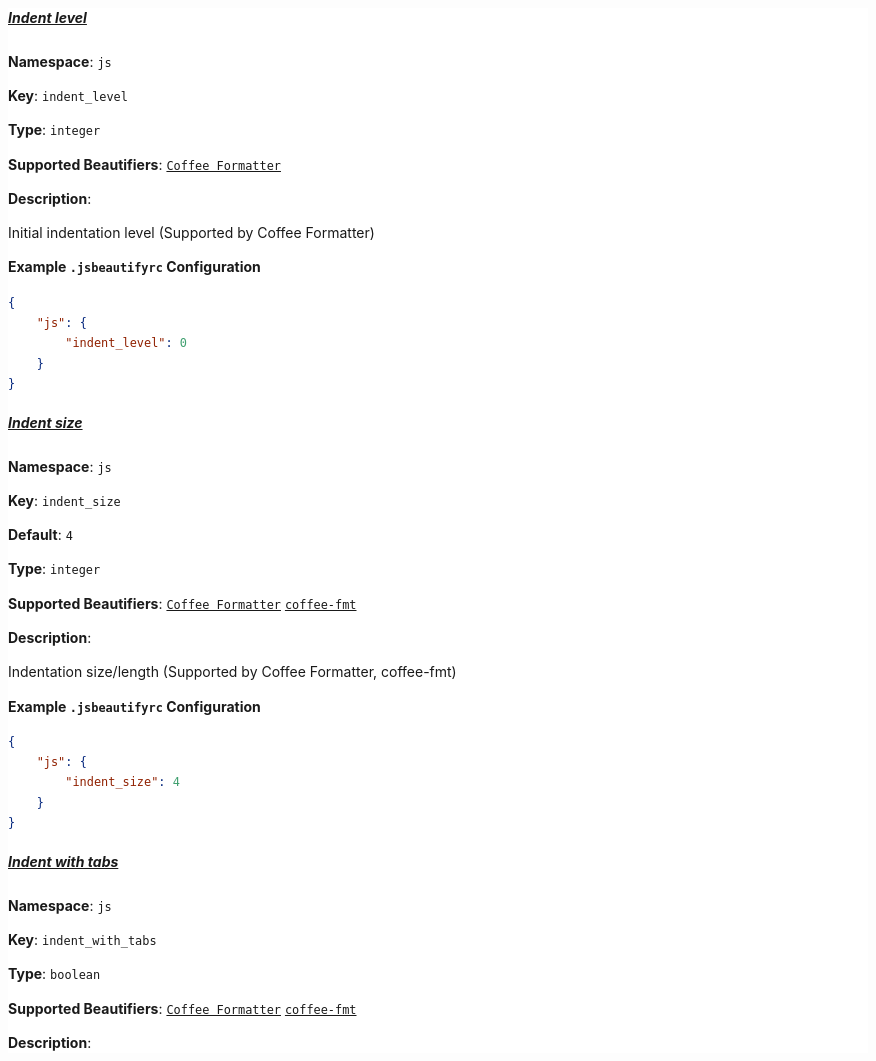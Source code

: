 #####  [Indent level](#indent-level) 

**Namespace**: `js`

**Key**: `indent_level`

**Type**: `integer`

**Supported Beautifiers**:  [`Coffee Formatter`](#coffee-formatter) 

**Description**:

Initial indentation level (Supported by Coffee Formatter)

**Example `.jsbeautifyrc` Configuration**

```json
{
    "js": {
        "indent_level": 0
    }
}
```

#####  [Indent size](#indent-size) 

**Namespace**: `js`

**Key**: `indent_size`

**Default**: `4`

**Type**: `integer`

**Supported Beautifiers**:  [`Coffee Formatter`](#coffee-formatter)  [`coffee-fmt`](#coffee-fmt) 

**Description**:

Indentation size/length (Supported by Coffee Formatter, coffee-fmt)

**Example `.jsbeautifyrc` Configuration**

```json
{
    "js": {
        "indent_size": 4
    }
}
```

#####  [Indent with tabs](#indent-with-tabs) 

**Namespace**: `js`

**Key**: `indent_with_tabs`

**Type**: `boolean`

**Supported Beautifiers**:  [`Coffee Formatter`](#coffee-formatter)  [`coffee-fmt`](#coffee-fmt) 

**Description**:
